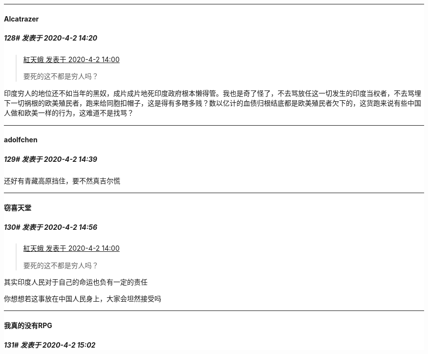 



-----

####  Alcatrazer  
##### 128#       发表于 2020-4-2 14:20



<blockquote><a href="httphttps://bbs.saraba1st.com/2b/forum.php?mod=redirect&amp;goto=findpost&amp;pid=46955113&amp;ptid=1922017" target="_blank">紅天蛾 发表于 2020-4-2 14:00</a>

要死的这不都是穷人吗？</blockquote>
印度穷人的地位还不如当年的黑奴，成片成片地死印度政府根本懒得管。我也是奇了怪了，不去骂放任这一切发生的印度当权者，不去骂埋下一切祸根的欧美殖民者，跑来给同胞扣帽子，这是得有多瞎多贱？数以亿计的血债归根结底都是欧美殖民者欠下的，这货跑来说有些中国人做和欧美一样的行为，这难道不是找骂？







-----

####  adolfchen  
##### 129#       发表于 2020-4-2 14:39




还好有青藏高原挡住，要不然真吉尔慌







-----

####  窃喜天堂  
##### 130#       发表于 2020-4-2 14:56



<blockquote><a href="httphttps://bbs.saraba1st.com/2b/forum.php?mod=redirect&amp;goto=findpost&amp;pid=46955113&amp;ptid=1922017" target="_blank">紅天蛾 发表于 2020-4-2 14:00</a>

要死的这不都是穷人吗？</blockquote>
其实印度人民对于自己的命运也负有一定的责任

你想想若这事放在中国人民身上，大家会坦然接受吗







-----

####  我真的没有RPG  
##### 131#       发表于 2020-4-2 15:02

